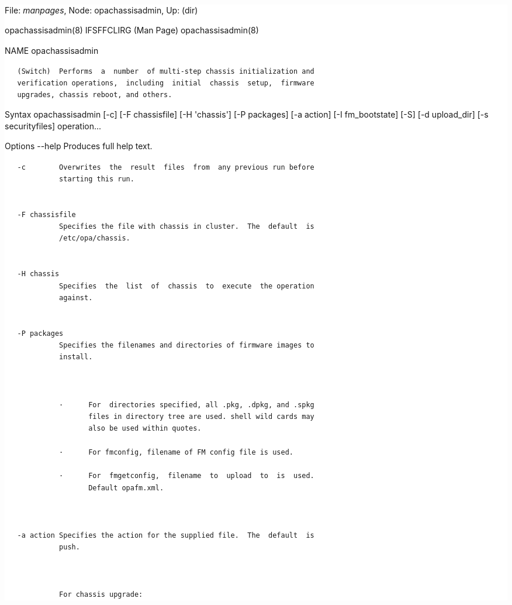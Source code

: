 File: *manpages*,  Node: opachassisadmin,  Up: (dir)


opachassisadmin(8)           IFSFFCLIRG (Man Page)          opachassisadmin(8)



NAME
       opachassisadmin



       (Switch)  Performs  a  number  of multi-step chassis initialization and
       verification operations,  including  initial  chassis  setup,  firmware
       upgrades, chassis reboot, and others.

Syntax
       opachassisadmin [-c] [-F chassisfile] [-H 'chassis'] [-P packages]
       [-a action] [-I fm_bootstate] [-S] [-d upload_dir] [-s securityfiles]
       operation...

Options
       --help    Produces full help text.


       -c        Overwrites  the  result  files  from  any previous run before
                 starting this run.


       -F chassisfile
                 Specifies the file with chassis in cluster.  The  default  is
                 /etc/opa/chassis.


       -H chassis
                 Specifies  the  list  of  chassis  to  execute  the operation
                 against.


       -P packages
                 Specifies the filenames and directories of firmware images to
                 install.



                 ·      For  directories specified, all .pkg, .dpkg, and .spkg
                        files in directory tree are used. shell wild cards may
                        also be used within quotes.

                 ·      For fmconfig, filename of FM config file is used.

                 ·      For  fmgetconfig,  filename  to  upload  to  is  used.
                        Default opafm.xml.



       -a action Specifies the action for the supplied file.  The  default  is
                 push.



                 For chassis upgrade:


